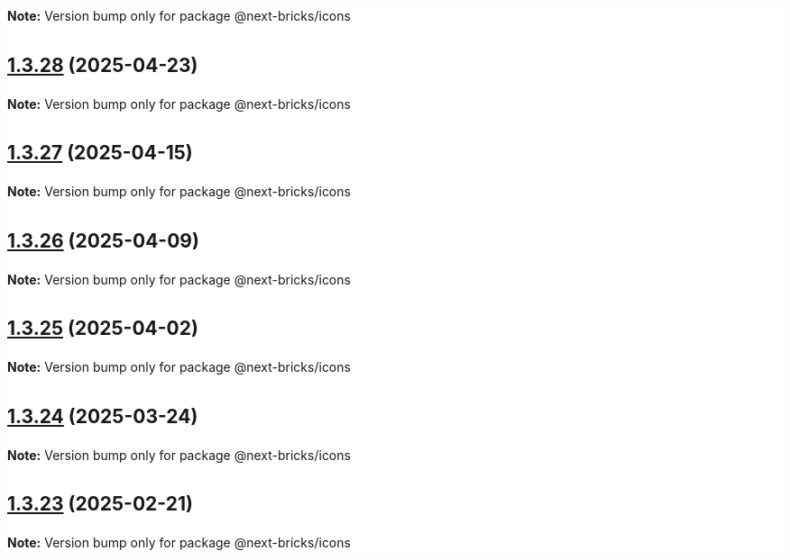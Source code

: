 **Note:** Version bump only for package @next-bricks/icons





## [1.3.28](https://github.com/easyops-cn/next-bricks/compare/@next-bricks/icons@1.3.27...@next-bricks/icons@1.3.28) (2025-04-23)

**Note:** Version bump only for package @next-bricks/icons





## [1.3.27](https://github.com/easyops-cn/next-bricks/compare/@next-bricks/icons@1.3.26...@next-bricks/icons@1.3.27) (2025-04-15)

**Note:** Version bump only for package @next-bricks/icons





## [1.3.26](https://github.com/easyops-cn/next-bricks/compare/@next-bricks/icons@1.3.25...@next-bricks/icons@1.3.26) (2025-04-09)

**Note:** Version bump only for package @next-bricks/icons





## [1.3.25](https://github.com/easyops-cn/next-bricks/compare/@next-bricks/icons@1.3.24...@next-bricks/icons@1.3.25) (2025-04-02)

**Note:** Version bump only for package @next-bricks/icons





## [1.3.24](https://github.com/easyops-cn/next-bricks/compare/@next-bricks/icons@1.3.23...@next-bricks/icons@1.3.24) (2025-03-24)

**Note:** Version bump only for package @next-bricks/icons





## [1.3.23](https://github.com/easyops-cn/next-bricks/compare/@next-bricks/icons@1.3.22...@next-bricks/icons@1.3.23) (2025-02-21)

**Note:** Version bump only for package @next-bricks/icons
